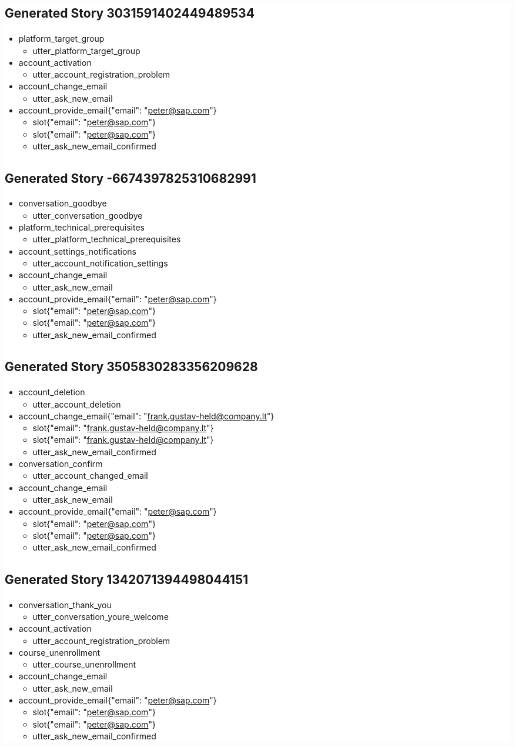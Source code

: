 ## Generated Story 3031591402449489534
* platform_target_group
    - utter_platform_target_group
* account_activation
    - utter_account_registration_problem
* account_change_email
    - utter_ask_new_email
* account_provide_email{"email": "peter@sap.com"}
    - slot{"email": "peter@sap.com"}
    - slot{"email": "peter@sap.com"}
    - utter_ask_new_email_confirmed

## Generated Story -6674397825310682991
* conversation_goodbye
    - utter_conversation_goodbye
* platform_technical_prerequisites
    - utter_platform_technical_prerequisites
* account_settings_notifications
    - utter_account_notification_settings
* account_change_email
    - utter_ask_new_email
* account_provide_email{"email": "peter@sap.com"}
    - slot{"email": "peter@sap.com"}
    - slot{"email": "peter@sap.com"}
    - utter_ask_new_email_confirmed

## Generated Story 3505830283356209628
* account_deletion
    - utter_account_deletion
* account_change_email{"email": "frank.gustav-held@company.lt"}
    - slot{"email": "frank.gustav-held@company.lt"}
    - slot{"email": "frank.gustav-held@company.lt"}
    - utter_ask_new_email_confirmed
* conversation_confirm
    - utter_account_changed_email
* account_change_email
    - utter_ask_new_email
* account_provide_email{"email": "peter@sap.com"}
    - slot{"email": "peter@sap.com"}
    - slot{"email": "peter@sap.com"}
    - utter_ask_new_email_confirmed

## Generated Story 1342071394498044151
* conversation_thank_you
    - utter_conversation_youre_welcome
* account_activation
    - utter_account_registration_problem
* course_unenrollment
    - utter_course_unenrollment
* account_change_email
    - utter_ask_new_email
* account_provide_email{"email": "peter@sap.com"}
    - slot{"email": "peter@sap.com"}
    - slot{"email": "peter@sap.com"}
    - utter_ask_new_email_confirmed
